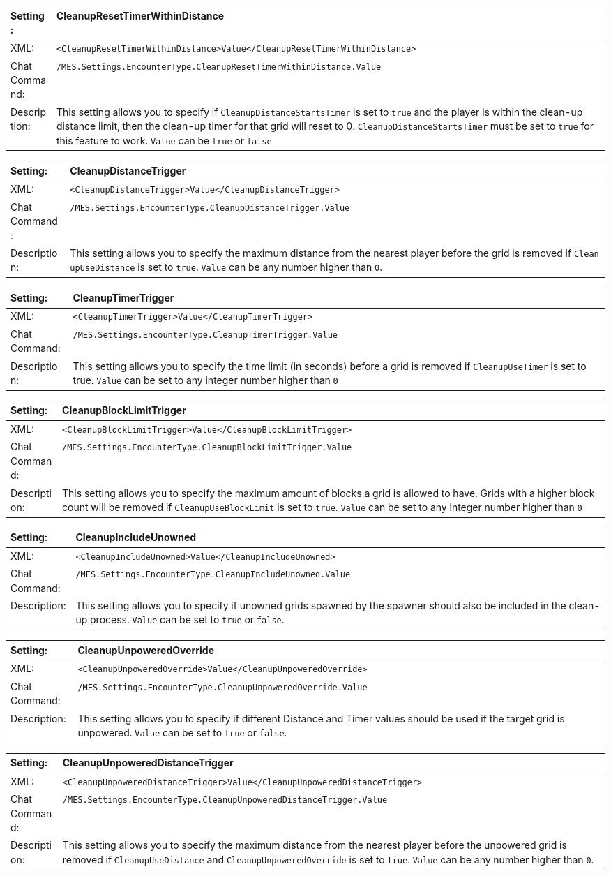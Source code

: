 |Setting:|CleanupResetTimerWithinDistance|
|:----|:----|
|XML:|`<CleanupResetTimerWithinDistance>Value</CleanupResetTimerWithinDistance>`|
|Chat Command:|`/MES.Settings.EncounterType.CleanupResetTimerWithinDistance.Value`|
|Description:|This setting allows you to specify if `CleanupDistanceStartsTimer` is set to `true` and the player is within the clean-up distance limit, then the clean-up timer for that grid will reset to 0. `CleanupDistanceStartsTimer` must be set to `true` for this feature to work. `Value` can be `true` or `false`|

|Setting:|CleanupDistanceTrigger|
|:----|:----|
|XML:|`<CleanupDistanceTrigger>Value</CleanupDistanceTrigger>`|
|Chat Command:|`/MES.Settings.EncounterType.CleanupDistanceTrigger.Value`|
|Description:|This setting allows you to specify the maximum distance from the nearest player before the grid is removed if `CleanupUseDistance` is set to `true`. `Value` can be any number higher than `0`.|

|Setting:|CleanupTimerTrigger|
|:----|:----|
|XML:|`<CleanupTimerTrigger>Value</CleanupTimerTrigger>`|
|Chat Command:|`/MES.Settings.EncounterType.CleanupTimerTrigger.Value`|
|Description:|This setting allows you to specify the time limit (in seconds) before a grid is removed if `CleanupUseTimer` is set to true. `Value` can be set to any integer number higher than `0`|

|Setting:|CleanupBlockLimitTrigger|
|:----|:----|
|XML:|`<CleanupBlockLimitTrigger>Value</CleanupBlockLimitTrigger>`|
|Chat Command:|`/MES.Settings.EncounterType.CleanupBlockLimitTrigger.Value`|
|Description:|This setting allows you to specify the maximum amount of blocks a grid is allowed to have. Grids with a higher block count will be removed if `CleanupUseBlockLimit` is set to `true`. `Value` can be set to any integer number higher than `0`|

|Setting:|CleanupIncludeUnowned|
|:----|:----|
|XML:|`<CleanupIncludeUnowned>Value</CleanupIncludeUnowned>`|
|Chat Command:|`/MES.Settings.EncounterType.CleanupIncludeUnowned.Value`|
|Description:|This setting allows you to specify if unowned grids spawned by the spawner should also be included in the clean-up process. `Value` can be set to `true` or `false`.|

|Setting:|CleanupUnpoweredOverride|
|:----|:----|
|XML:|`<CleanupUnpoweredOverride>Value</CleanupUnpoweredOverride>`|
|Chat Command:|`/MES.Settings.EncounterType.CleanupUnpoweredOverride.Value`|
|Description:|This setting allows you to specify if different Distance and Timer values should be used if the target grid is unpowered. `Value` can be set to `true` or `false`.|

|Setting:|CleanupUnpoweredDistanceTrigger|
|:----|:----|
|XML:|`<CleanupUnpoweredDistanceTrigger>Value</CleanupUnpoweredDistanceTrigger>`|
|Chat Command:|`/MES.Settings.EncounterType.CleanupUnpoweredDistanceTrigger.Value`|
|Description:|This setting allows you to specify the maximum distance from the nearest player before the unpowered grid is removed if `CleanupUseDistance` and `CleanupUnpoweredOverride` is set to `true`. `Value` can be any number higher than `0`.|
